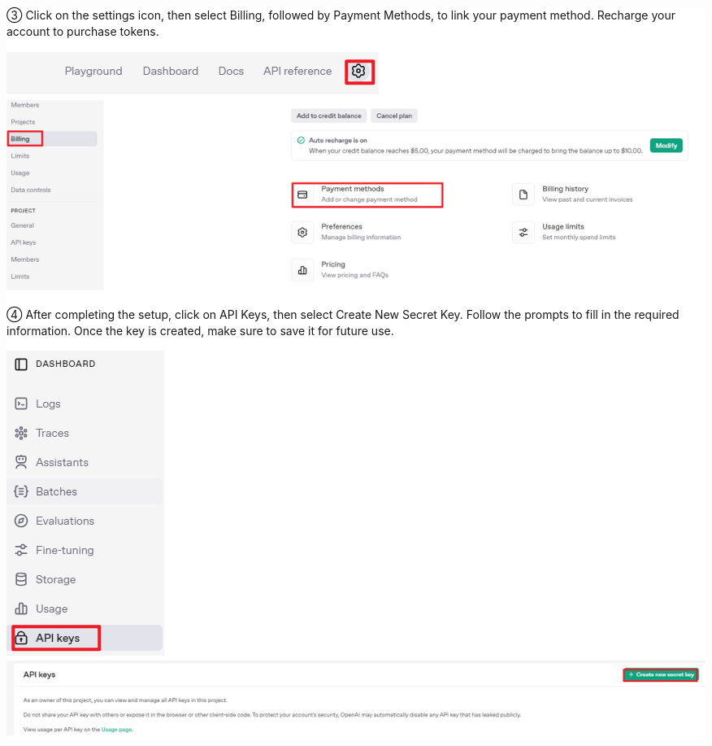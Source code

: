 ③ Click on the settings icon, then select Billing, followed by Payment Methods, to link your payment method. Recharge your account to purchase tokens.

<img class="common_img" src="../_static/media/chapter_19/section_1.1/02/image4.png"  />

<img class="common_img" src="../_static/media/chapter_19/section_1.1/02/image5.png"  />

④ After completing the setup, click on API Keys, then select Create New Secret Key. Follow the prompts to fill in the required information. Once the key is created, make sure to save it for future use.

<img class="common_img" src="../_static/media/chapter_19/section_1.1/02/image6.png"  />

<img class="common_img" src="../_static/media/chapter_19/section_1.1/02/image7.png"  />
